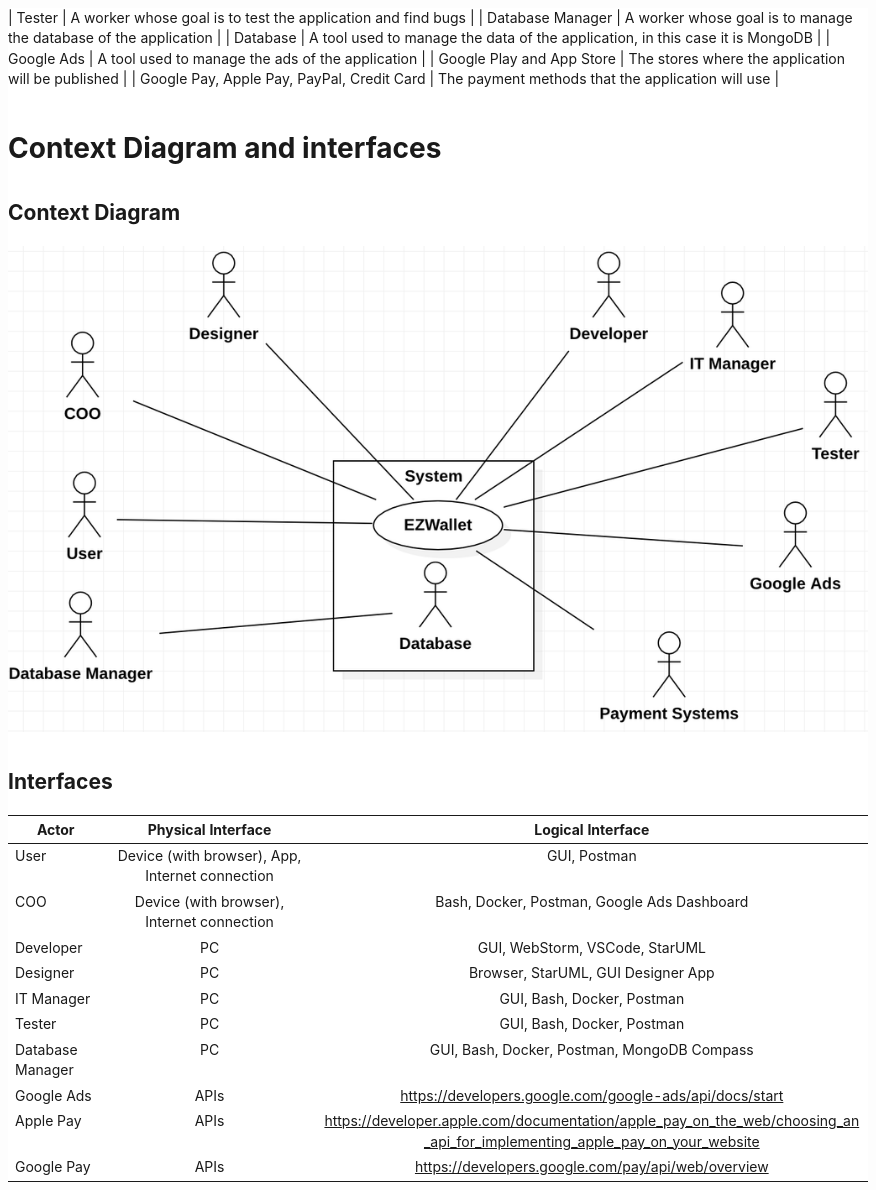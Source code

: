 |   Tester    | A worker whose goal is to test the application and find bugs |
|   Database Manager    | A worker whose goal is to manage the database of the application |
|   Database    | A tool used to manage the data of the application, in this case it is MongoDB |
| Google Ads | A tool used to manage the ads of the application |
| Google Play and App Store | The stores where the application will be published |
| Google Pay, Apple Pay, PayPal, Credit Card | The payment methods that the application will use |

# Context Diagram and interfaces

## Context Diagram
![](imgs/Context_Diagram_V2.png)

## Interfaces

| Actor | Physical Interface | Logical Interface  |
| ------------- |:-------------:| :-----:|
|   User   | Device (with browser), App, Internet connection | GUI, Postman  |
|   COO   | Device (with browser), Internet connection | Bash, Docker, Postman, Google Ads Dashboard  |
|   Developer   | PC | GUI, WebStorm, VSCode, StarUML  |
|   Designer   | PC | Browser, StarUML, GUI Designer App  |
|   IT Manager   | PC | GUI, Bash, Docker, Postman  |
|   Tester   | PC | GUI, Bash, Docker, Postman  |
|   Database Manager   | PC | GUI, Bash, Docker, Postman, MongoDB Compass  |
| Google Ads| APIs | https://developers.google.com/google-ads/api/docs/start |
| Apple Pay | APIs | https://developer.apple.com/documentation/apple_pay_on_the_web/choosing_an_api_for_implementing_apple_pay_on_your_website |
| Google Pay | APIs | https://developers.google.com/pay/api/web/overview |